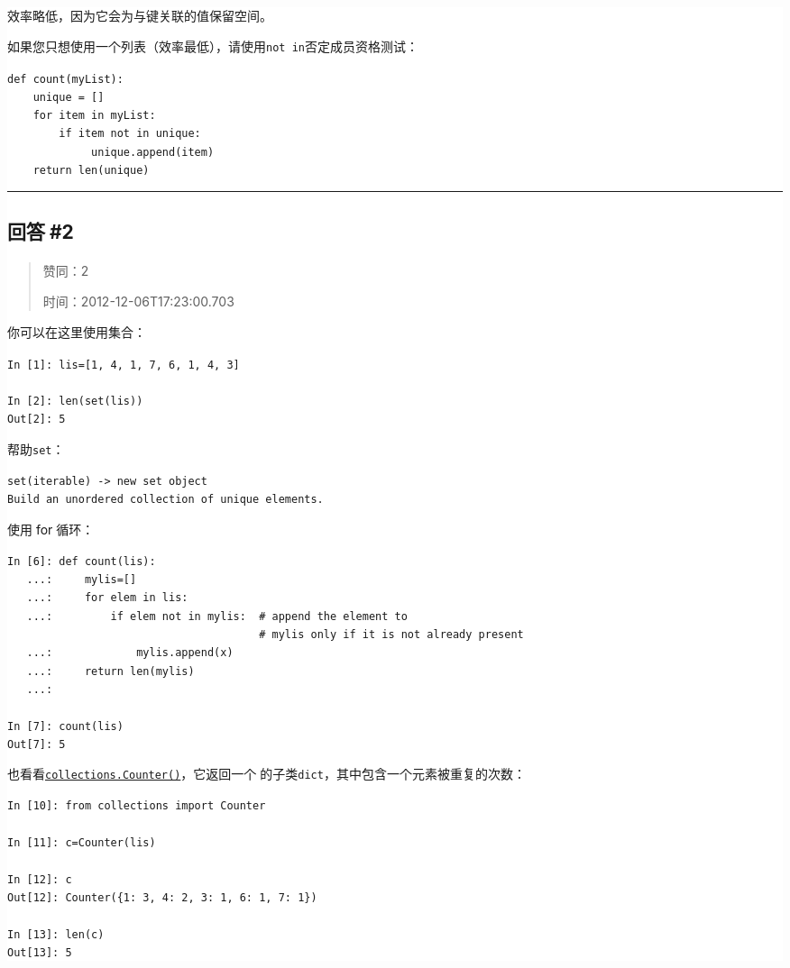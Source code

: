 效率略低，因为它会为与键关联的值保留空间。

如果您只想使用一个列表（效率最低），请使用`not in`否定成员资格测试：

```
def count(myList):
    unique = []
    for item in myList:
        if item not in unique:
             unique.append(item)
    return len(unique) 
```

* * *

## 回答 #2

> 赞同：2
> 
> 时间：2012-12-06T17:23:00.703

你可以在这里使用集合：

```
In [1]: lis=[1, 4, 1, 7, 6, 1, 4, 3]

In [2]: len(set(lis))
Out[2]: 5 
```

帮助`set`：

```
set(iterable) -> new set object
Build an unordered collection of unique elements. 
```

使用 for 循环：

```
In [6]: def count(lis):
   ...:     mylis=[]
   ...:     for elem in lis:
   ...:         if elem not in mylis:  # append the element to
                                       # mylis only if it is not already present
   ...:             mylis.append(x)
   ...:     return len(mylis)        
   ...: 

In [7]: count(lis)
Out[7]: 5 
```

也看看[`collections.Counter()`](http://docs.python.org/2/library/collections.html#collections.Counter)，它返回一个 的子类`dict`，其中包含一个元素被重复的次数：

```
In [10]: from collections import Counter

In [11]: c=Counter(lis)

In [12]: c
Out[12]: Counter({1: 3, 4: 2, 3: 1, 6: 1, 7: 1})

In [13]: len(c)
Out[13]: 5 
```
